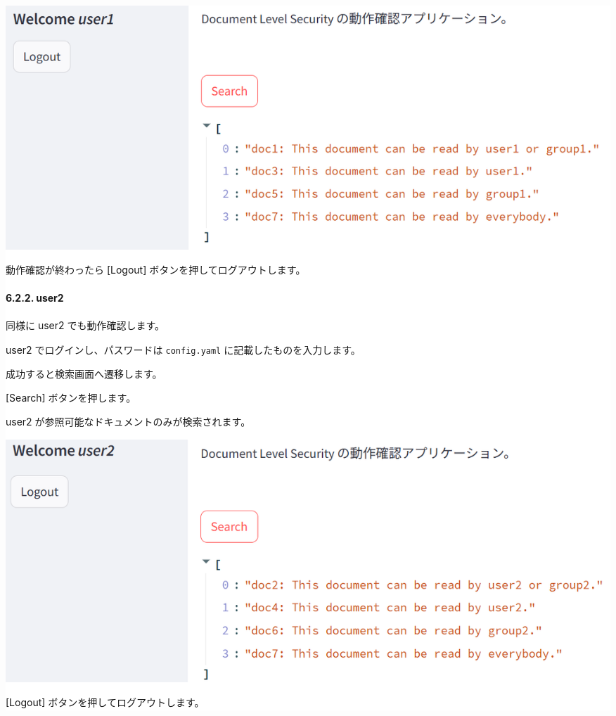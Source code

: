 <img src="imgs/3-search-by-user1.png">

動作確認が終わったら [Logout] ボタンを押してログアウトします。

#### 6.2.2. user2

同様に user2 でも動作確認します。

user2 でログインし、パスワードは `config.yaml` に記載したものを入力します。

成功すると検索画面へ遷移します。

[Search] ボタンを押します。

user2 が参照可能なドキュメントのみが検索されます。

<img src="imgs/4-search-by-user2.png">

[Logout] ボタンを押してログアウトします。
